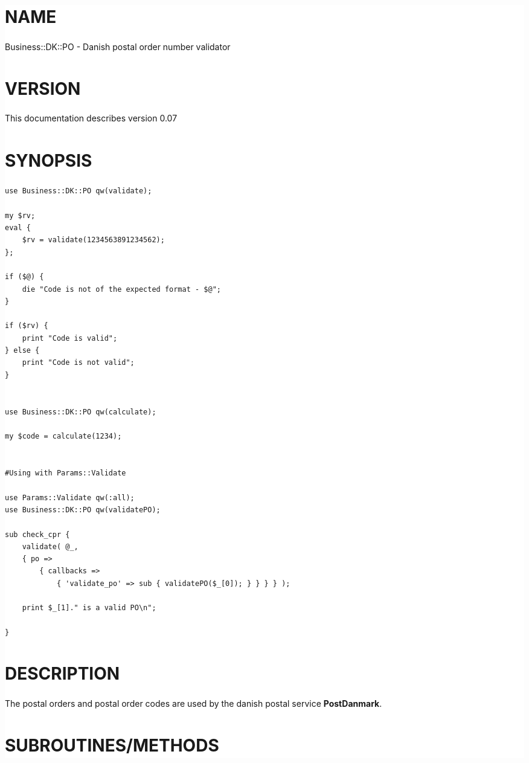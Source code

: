 # NAME

Business::DK::PO - Danish postal order number validator

# VERSION

This documentation describes version 0.07

# SYNOPSIS

    use Business::DK::PO qw(validate);

    my $rv;
    eval {
        $rv = validate(1234563891234562);
    };

    if ($@) {
        die "Code is not of the expected format - $@";
    }

    if ($rv) {
        print "Code is valid";
    } else {
        print "Code is not valid";
    }


    use Business::DK::PO qw(calculate);

    my $code = calculate(1234);


    #Using with Params::Validate

    use Params::Validate qw(:all);
    use Business::DK::PO qw(validatePO);

    sub check_cpr {
        validate( @_,
        { po =>
            { callbacks =>
                { 'validate_po' => sub { validatePO($_[0]); } } } } );

        print $_[1]." is a valid PO\n";

    }

# DESCRIPTION

The postal orders and postal order codes are used by the danish postal service
**PostDanmark**.

# SUBROUTINES/METHODS

